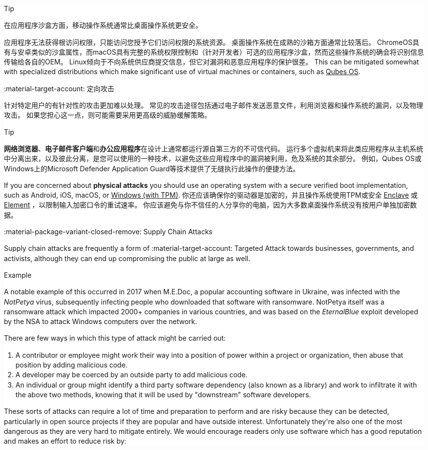 <div class="admonition tip" markdown>
<p class="admonition-title">Tip</p>

在应用程序沙盒方面，移动操作系统通常比桌面操作系统更安全。

应用程序无法获得根访问权限，只能访问您授予它们访问权限的系统资源。 桌面操作系统在成熟的沙箱方面通常比较落后。 ChromeOS具有与安卓类似的沙盒属性，而macOS具有完整的系统权限控制和（针对开发者）可选的应用程序沙盒，然而这些操作系统的确会将识别信息传输给各自的OEM。 Linux倾向于不向系统供应商提交信息，但它对漏洞和恶意应用程序的保护很差。 This can be mitigated somewhat with specialized distributions which make significant use of virtual machines or containers, such as [Qubes OS](../desktop.md#qubes-os).

</div>

<span class="pg-red">:material-target-account: 定向攻击</span>

针对特定用户的有针对性的攻击更加难以处理。 常见的攻击途径包括通过电子邮件发送恶意文件，利用浏览器和操作系统的漏洞，以及物理攻击。 如果您担心这一点，则可能需要采用更高级的威胁缓解策略。

<div class="admonition tip" markdown>
<p class="admonition-title">Tip</p>

**网络浏览器**、**电子邮件客户端**和**办公应用程序**在设计上通常都运行源自第三方的不可信代码。 运行多个虚拟机来将此类应用程序从主机系统中分离出来，以及彼此分离，是您可以使用的一种技术，以避免这些应用程序中的漏洞被利用，危及系统的其余部分。 例如，Qubes OS或Windows上的Microsoft Defender Application Guard等技术提供了无缝执行此操作的便捷方法。

</div>

If you are concerned about **physical attacks** you should use an operating system with a secure verified boot implementation, such as Android, iOS, macOS, or [Windows (with TPM)](https://learn.microsoft.com/windows/security/information-protection/secure-the-windows-10-boot-process). 你还应该确保你的驱动器是加密的，并且操作系统使用TPM或安全 [Enclave](https://support.apple.com/guide/security/secure-enclave-sec59b0b31ff/1/web/1) 或 [Element](https://developers.google.com/android/security/android-ready-se) ，以限制输入加密口令的重试速率。 你应该避免与你不信任的人分享你的电脑，因为大多数桌面操作系统没有按用户单独加密数据。

<span class="pg-viridian">:material-package-variant-closed-remove: Supply Chain Attacks</span>

Supply chain attacks are frequently a form of <span class="pg-red">:material-target-account: Targeted Attack</span> towards businesses, governments, and activists, although they can end up compromising the public at large as well.

<div class="admonition example" markdown>
<p class="admonition-title">Example</p>

A notable example of this occurred in 2017 when M.E.Doc, a popular accounting software in Ukraine, was infected with the *NotPetya* virus, subsequently infecting people who downloaded that software with ransomware. NotPetya itself was a ransomware attack which impacted 2000+ companies in various countries, and was based on the *EternalBlue* exploit developed by the NSA to attack Windows computers over the network.

</div>

There are few ways in which this type of attack might be carried out:

1. A contributor or employee might work their way into a position of power within a project or organization, then abuse that position by adding malicious code.
2. A developer may be coerced by an outside party to add malicious code.
3. An individual or group might identify a third party software dependency (also known as a library) and work to infiltrate it with the above two methods, knowing that it will be used by "downstream" software developers.

These sorts of attacks can require a lot of time and preparation to perform and are risky because they can be detected, particularly in open source projects if they are popular and have outside interest. Unfortunately they're also one of the most dangerous as they are very hard to mitigate entirely. We would encourage readers only use software which has a good reputation and makes an effort to reduce risk by:
